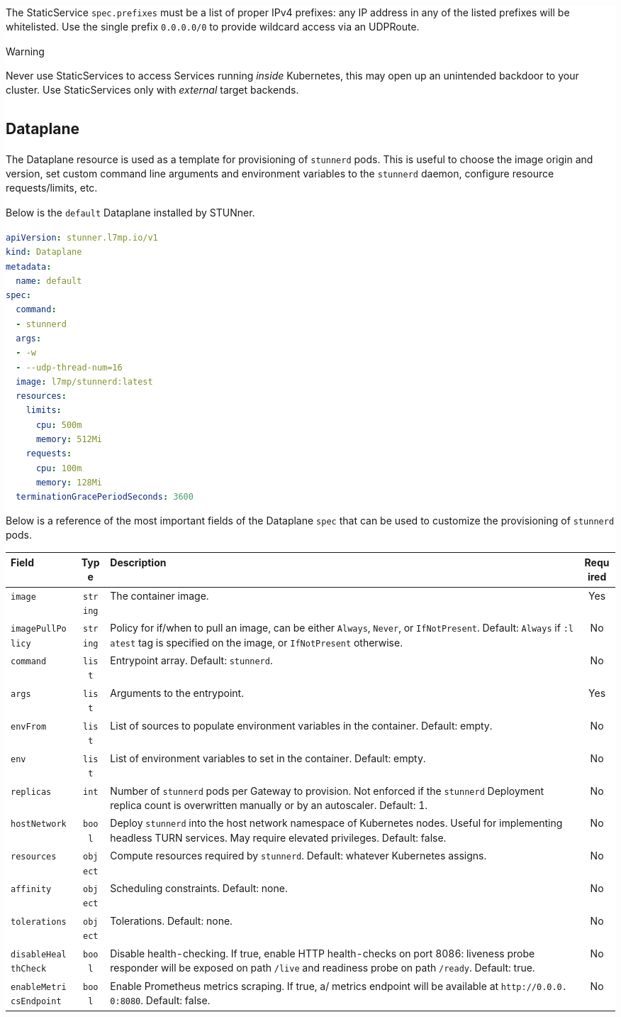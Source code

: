 The StaticService `spec.prefixes` must be a list of proper IPv4 prefixes: any IP address in any of the listed prefixes will be whitelisted. Use the single prefix `0.0.0.0/0` to provide wildcard access via an UDPRoute.

> [!WARNING]
>
> Never use StaticServices to access Services running *inside* Kubernetes, this may open up an unintended backdoor to your cluster. Use StaticServices only with *external* target backends.

## Dataplane

The Dataplane resource is used as a template for provisioning of `stunnerd` pods. This is useful to choose the image origin and version, set custom command line arguments and environment variables to the `stunnerd` daemon, configure resource requests/limits, etc.

Below is the `default` Dataplane installed by STUNner.

```yaml
apiVersion: stunner.l7mp.io/v1
kind: Dataplane
metadata:
  name: default
spec:
  command:
  - stunnerd
  args:
  - -w
  - --udp-thread-num=16
  image: l7mp/stunnerd:latest
  resources:
    limits:
      cpu: 500m
      memory: 512Mi
    requests:
      cpu: 100m
      memory: 128Mi
  terminationGracePeriodSeconds: 3600
```

Below is a reference of the most important fields of the Dataplane `spec` that can be used to customize the provisioning of `stunnerd` pods.

| Field                           | Type       | Description                                                                                                                                                                             | Required |
|:--------------------------------|:----------:|:----------------------------------------------------------------------------------------------------------------------------------------------------------------------------------------|:--------:|
| `image`                         | `string`   | The container image.                                                                                                                                                                    | Yes      |
| `imagePullPolicy`               | `string`   | Policy for if/when to pull an image, can be either `Always`, `Never`, or `IfNotPresent`. Default: `Always` if `:latest` tag is specified on the image, or `IfNotPresent` otherwise.     | No       |
| `command`                       | `list`     | Entrypoint array. Default: `stunnerd`.                                                                                                                                                  | No       |
| `args`                          | `list`     | Arguments to the entrypoint.                                                                                                                                                            | Yes      |
| `envFrom`                       | `list`     | List of sources to populate environment variables in the container. Default: empty.                                                                                                     | No       |
| `env`                           | `list`     | List of environment variables to set in the container. Default: empty.                                                                                                                  | No       |
| `replicas`                      | `int`      | Number of `stunnerd` pods per Gateway to provision. Not enforced if the `stunnerd` Deployment replica count is overwritten manually or by an autoscaler. Default: 1.                    | No       |
| `hostNetwork`                   | `bool`     | Deploy `stunnerd` into the host network namespace of Kubernetes nodes. Useful for implementing headless TURN services. May require elevated privileges. Default: false.                 | No       |
| `resources`                     | `object`   | Compute resources required by `stunnerd`. Default: whatever Kubernetes assigns.                                                                                                         | No       |
| `affinity`                      | `object`   | Scheduling constraints. Default: none.                                                                                                                                                  | No       |
| `tolerations`                   | `object`   | Tolerations. Default: none.                                                                                                                                                             | No       |
| `disableHealthCheck`            | `bool`     | Disable health-checking. If true, enable HTTP health-checks on port 8086: liveness probe responder will be exposed on path `/live` and readiness probe on path `/ready`. Default: true. | No       |
| `enableMetricsEndpoint`         | `bool`     | Enable Prometheus metrics scraping. If true, a/ metrics endpoint will be available at `http://0.0.0.0:8080`. Default: false.                                                            | No       |